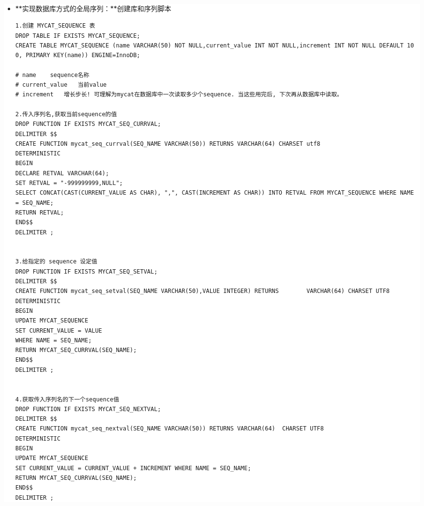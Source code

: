 - **实现数据库方式的全局序列：**创建库和序列脚本

  ```
  1.创建 MYCAT_SEQUENCE 表
  DROP TABLE IF EXISTS MYCAT_SEQUENCE;
  CREATE TABLE MYCAT_SEQUENCE (name VARCHAR(50) NOT NULL,current_value INT NOT NULL,increment INT NOT NULL DEFAULT 100, PRIMARY KEY(name)) ENGINE=InnoDB;
  
  # name    sequence名称
  # current_value   当前value
  # increment   增长步长! 可理解为mycat在数据库中一次读取多少个sequence. 当这些用完后, 下次再从数据库中读取。
  
  2.传入序列名,获取当前sequence的值
  DROP FUNCTION IF EXISTS MYCAT_SEQ_CURRVAL;
  DELIMITER $$
  CREATE FUNCTION mycat_seq_currval(SEQ_NAME VARCHAR(50)) RETURNS VARCHAR(64) CHARSET utf8
  DETERMINISTIC
  BEGIN
  DECLARE RETVAL VARCHAR(64);
  SET RETVAL = "-999999999,NULL";
  SELECT CONCAT(CAST(CURRENT_VALUE AS CHAR), ",", CAST(INCREMENT AS CHAR)) INTO RETVAL FROM MYCAT_SEQUENCE WHERE NAME = SEQ_NAME;
  RETURN RETVAL;
  END$$
  DELIMITER ;
   
   
  3.给指定的 sequence 设定值
  DROP FUNCTION IF EXISTS MYCAT_SEQ_SETVAL;
  DELIMITER $$
  CREATE FUNCTION mycat_seq_setval(SEQ_NAME VARCHAR(50),VALUE INTEGER) RETURNS        VARCHAR(64) CHARSET UTF8
  DETERMINISTIC
  BEGIN
  UPDATE MYCAT_SEQUENCE
  SET CURRENT_VALUE = VALUE
  WHERE NAME = SEQ_NAME;
  RETURN MYCAT_SEQ_CURRVAL(SEQ_NAME);
  END$$
  DELIMITER ;
   
   
  4.获取传入序列名的下一个sequence值
  DROP FUNCTION IF EXISTS MYCAT_SEQ_NEXTVAL;
  DELIMITER $$
  CREATE FUNCTION mycat_seq_nextval(SEQ_NAME VARCHAR(50)) RETURNS VARCHAR(64)  CHARSET UTF8
  DETERMINISTIC
  BEGIN
  UPDATE MYCAT_SEQUENCE
  SET CURRENT_VALUE = CURRENT_VALUE + INCREMENT WHERE NAME = SEQ_NAME;
  RETURN MYCAT_SEQ_CURRVAL(SEQ_NAME);
  END$$
  DELIMITER ;
  ```

